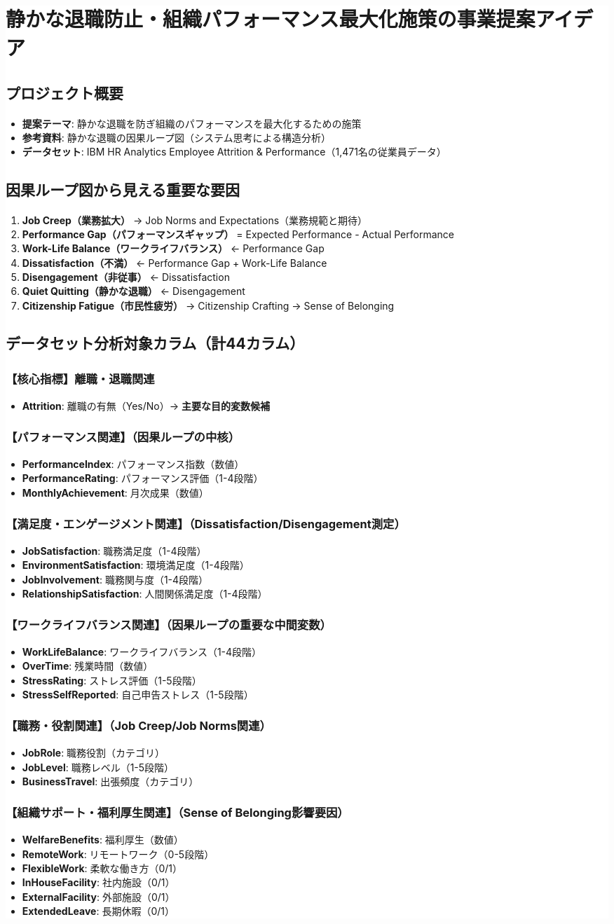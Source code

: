 # 静かな退職防止・組織パフォーマンス最大化施策の事業提案アイデア

## プロジェクト概要
- **提案テーマ**: 静かな退職を防ぎ組織のパフォーマンスを最大化するための施策
- **参考資料**: 静かな退職の因果ループ図（システム思考による構造分析）
- **データセット**: IBM HR Analytics Employee Attrition & Performance（1,471名の従業員データ）

## 因果ループ図から見える重要な要因
1. **Job Creep（業務拡大）** → Job Norms and Expectations（業務規範と期待）
2. **Performance Gap（パフォーマンスギャップ）** = Expected Performance - Actual Performance
3. **Work-Life Balance（ワークライフバランス）** ← Performance Gap
4. **Dissatisfaction（不満）** ← Performance Gap + Work-Life Balance
5. **Disengagement（非従事）** ← Dissatisfaction
6. **Quiet Quitting（静かな退職）** ← Disengagement
7. **Citizenship Fatigue（市民性疲労）** → Citizenship Crafting → Sense of Belonging

## データセット分析対象カラム（計44カラム）

### 【核心指標】離職・退職関連
- **Attrition**: 離職の有無（Yes/No）→ **主要な目的変数候補**

### 【パフォーマンス関連】（因果ループの中核）
- **PerformanceIndex**: パフォーマンス指数（数値）
- **PerformanceRating**: パフォーマンス評価（1-4段階）
- **MonthlyAchievement**: 月次成果（数値）

### 【満足度・エンゲージメント関連】（Dissatisfaction/Disengagement測定）
- **JobSatisfaction**: 職務満足度（1-4段階）
- **EnvironmentSatisfaction**: 環境満足度（1-4段階）
- **JobInvolvement**: 職務関与度（1-4段階）
- **RelationshipSatisfaction**: 人間関係満足度（1-4段階）

### 【ワークライフバランス関連】（因果ループの重要な中間変数）
- **WorkLifeBalance**: ワークライフバランス（1-4段階）
- **OverTime**: 残業時間（数値）
- **StressRating**: ストレス評価（1-5段階）
- **StressSelfReported**: 自己申告ストレス（1-5段階）

### 【職務・役割関連】（Job Creep/Job Norms関連）
- **JobRole**: 職務役割（カテゴリ）
- **JobLevel**: 職務レベル（1-5段階）
- **BusinessTravel**: 出張頻度（カテゴリ）

### 【組織サポート・福利厚生関連】（Sense of Belonging影響要因）
- **WelfareBenefits**: 福利厚生（数値）
- **RemoteWork**: リモートワーク（0-5段階）
- **FlexibleWork**: 柔軟な働き方（0/1）
- **InHouseFacility**: 社内施設（0/1）
- **ExternalFacility**: 外部施設（0/1）
- **ExtendedLeave**: 長期休暇（0/1）
